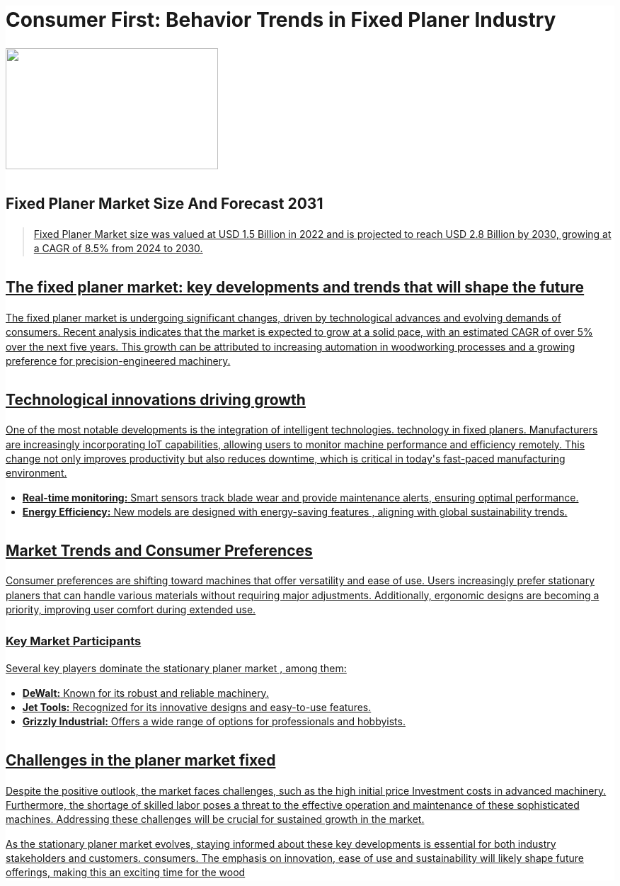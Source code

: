 <h1>Consumer First: Behavior Trends in Fixed Planer Industry</h1><img src="https://ffe5etoiles.com/wp-content/uploads/2025/01/MST7-300x171.png" alt="" width="300" height="171" class="aligncenter size-medium wp-image-105565" /><h2>Fixed Planer Market Size And Forecast 2031</h2><blockquote><p><p><a href="https://www.verifiedmarketreports.com/download-sample/?rid=570368&utm_source=Github&utm_medium=358" target="_blank">Fixed Planer Market size was valued at USD 1.5 Billion in 2022 and is projected to reach USD 2.8 Billion by 2030, growing at a CAGR of 8.5% from 2024 to 2030.</strong></span></p></p></blockquote><h2>The fixed planer market: key developments and trends that will shape the future</h2><p>The fixed planer market is undergoing significant changes, driven by technological advances and evolving demands of consumers. Recent analysis indicates that the market is expected to grow at a solid pace, with an estimated CAGR of over 5% over the next five years. This growth can be attributed to increasing automation in woodworking processes and a growing preference for precision-engineered machinery.</p><h2>Technological innovations driving growth</h2><p>One of the most notable developments is the integration of intelligent technologies. technology in fixed planers. Manufacturers are increasingly incorporating IoT capabilities, allowing users to monitor machine performance and efficiency remotely. This change not only improves productivity but also reduces downtime, which is critical in today's fast-paced manufacturing environment.</p><ul><li><strong>Real-time monitoring:</strong> Smart sensors track blade wear and provide maintenance alerts, ensuring optimal performance.</li><li><strong>Energy Efficiency:</strong> New models are designed with energy-saving features , aligning with global sustainability trends. </li></ul> <h2>Market Trends and Consumer Preferences</h2><p>Consumer preferences are shifting toward machines that offer versatility and ease of use. Users increasingly prefer stationary planers that can handle various materials without requiring major adjustments. Additionally, ergonomic designs are becoming a priority, improving user comfort during extended use.</p><h3>Key Market Participants</h3><p>Several key players dominate the stationary planer market , among them:</p><ul ><li><strong>DeWalt:</strong> Known for its robust and reliable machinery.</li><li><strong>Jet Tools:</strong> Recognized for its innovative designs and easy-to-use features.</ li><li><strong>Grizzly Industrial:</strong> Offers a wide range of options for professionals and hobbyists. </li></ul><h2>Challenges in the planer market fixed </h2><p>Despite the positive outlook, the market faces challenges, such as the high initial price Investment costs in advanced machinery. Furthermore, the shortage of skilled labor poses a threat to the effective operation and maintenance of these sophisticated machines. Addressing these challenges will be crucial for sustained growth in the market.</p><p>As the stationary planer market evolves, staying informed about these key developments is essential for both industry stakeholders and customers. consumers. The emphasis on innovation, ease of use and sustainability will likely shape future offerings, making this an exciting time for the wood